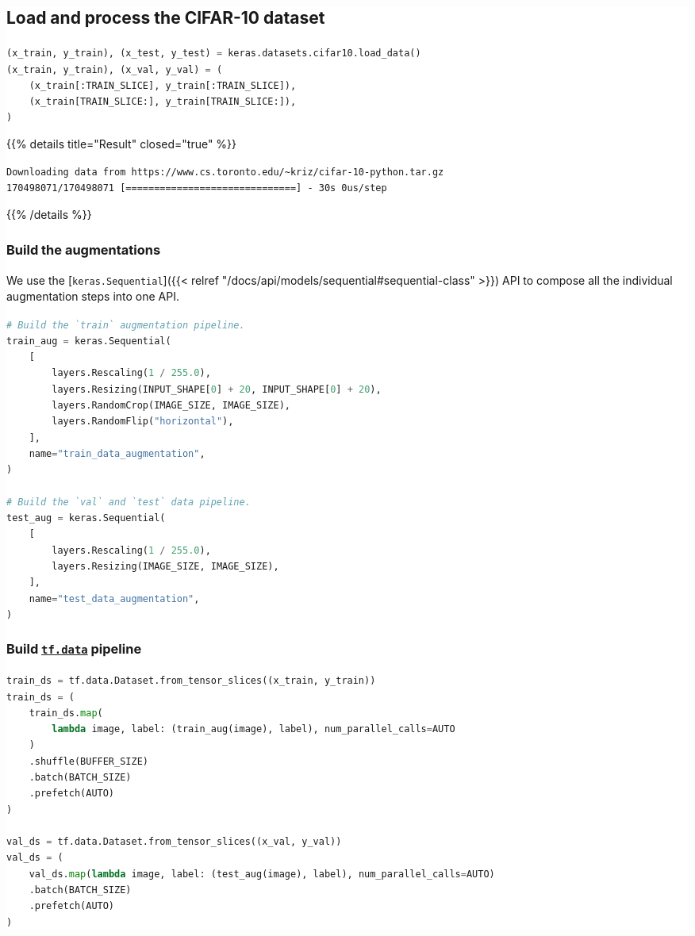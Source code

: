## Load and process the CIFAR-10 dataset

```python
(x_train, y_train), (x_test, y_test) = keras.datasets.cifar10.load_data()
(x_train, y_train), (x_val, y_val) = (
    (x_train[:TRAIN_SLICE], y_train[:TRAIN_SLICE]),
    (x_train[TRAIN_SLICE:], y_train[TRAIN_SLICE:]),
)
```

{{% details title="Result" closed="true" %}}

```plain
Downloading data from https://www.cs.toronto.edu/~kriz/cifar-10-python.tar.gz
170498071/170498071 [==============================] - 30s 0us/step
```

{{% /details %}}

### Build the augmentations

We use the [`keras.Sequential`]({{< relref "/docs/api/models/sequential#sequential-class" >}}) API to compose all the individual augmentation steps into one API.

```python
# Build the `train` augmentation pipeline.
train_aug = keras.Sequential(
    [
        layers.Rescaling(1 / 255.0),
        layers.Resizing(INPUT_SHAPE[0] + 20, INPUT_SHAPE[0] + 20),
        layers.RandomCrop(IMAGE_SIZE, IMAGE_SIZE),
        layers.RandomFlip("horizontal"),
    ],
    name="train_data_augmentation",
)

# Build the `val` and `test` data pipeline.
test_aug = keras.Sequential(
    [
        layers.Rescaling(1 / 255.0),
        layers.Resizing(IMAGE_SIZE, IMAGE_SIZE),
    ],
    name="test_data_augmentation",
)
```

### Build [`tf.data`](https://www.tensorflow.org/api_docs/python/tf/data) pipeline

```python
train_ds = tf.data.Dataset.from_tensor_slices((x_train, y_train))
train_ds = (
    train_ds.map(
        lambda image, label: (train_aug(image), label), num_parallel_calls=AUTO
    )
    .shuffle(BUFFER_SIZE)
    .batch(BATCH_SIZE)
    .prefetch(AUTO)
)

val_ds = tf.data.Dataset.from_tensor_slices((x_val, y_val))
val_ds = (
    val_ds.map(lambda image, label: (test_aug(image), label), num_parallel_calls=AUTO)
    .batch(BATCH_SIZE)
    .prefetch(AUTO)
)
```